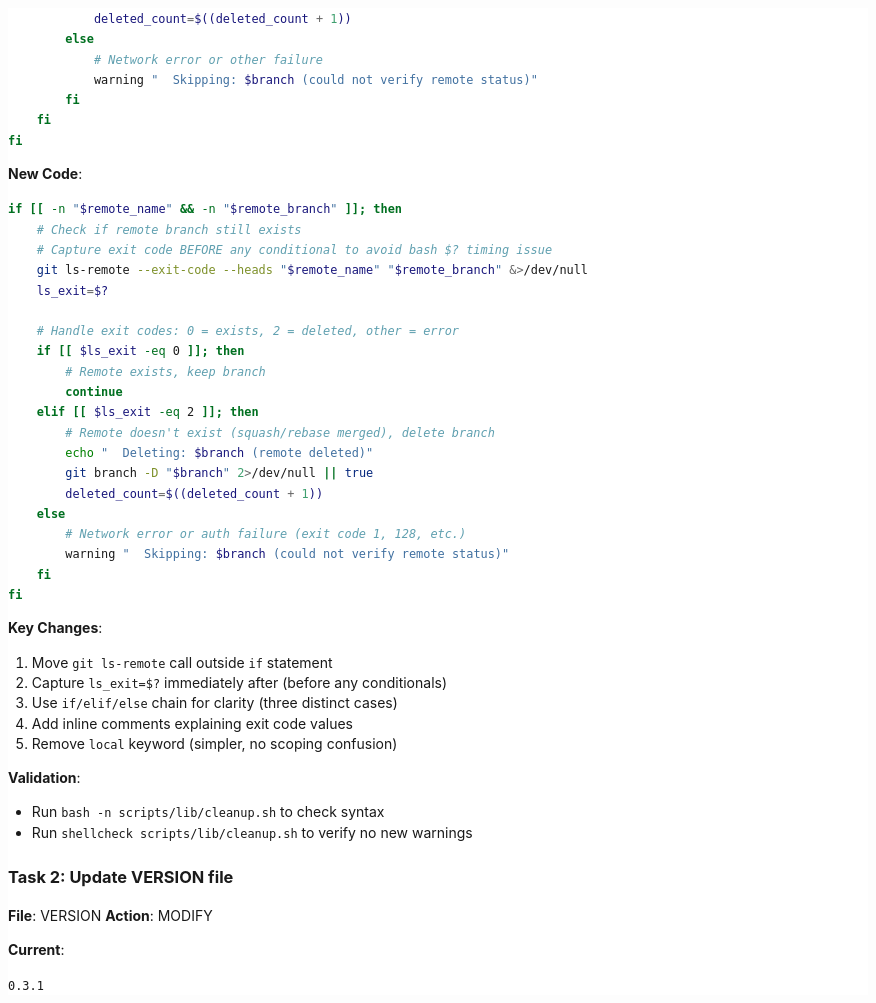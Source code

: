 ```bash
            deleted_count=$((deleted_count + 1))
        else
            # Network error or other failure
            warning "  Skipping: $branch (could not verify remote status)"
        fi
    fi
fi
```

**New Code**:
```bash
if [[ -n "$remote_name" && -n "$remote_branch" ]]; then
    # Check if remote branch still exists
    # Capture exit code BEFORE any conditional to avoid bash $? timing issue
    git ls-remote --exit-code --heads "$remote_name" "$remote_branch" &>/dev/null
    ls_exit=$?

    # Handle exit codes: 0 = exists, 2 = deleted, other = error
    if [[ $ls_exit -eq 0 ]]; then
        # Remote exists, keep branch
        continue
    elif [[ $ls_exit -eq 2 ]]; then
        # Remote doesn't exist (squash/rebase merged), delete branch
        echo "  Deleting: $branch (remote deleted)"
        git branch -D "$branch" 2>/dev/null || true
        deleted_count=$((deleted_count + 1))
    else
        # Network error or auth failure (exit code 1, 128, etc.)
        warning "  Skipping: $branch (could not verify remote status)"
    fi
fi
```

**Key Changes**:
1. Move `git ls-remote` call outside `if` statement
2. Capture `ls_exit=$?` immediately after (before any conditionals)
3. Use `if/elif/else` chain for clarity (three distinct cases)
4. Add inline comments explaining exit code values
5. Remove `local` keyword (simpler, no scoping confusion)

**Validation**:
- Run `bash -n scripts/lib/cleanup.sh` to check syntax
- Run `shellcheck scripts/lib/cleanup.sh` to verify no new warnings

### Task 2: Update VERSION file
**File**: VERSION
**Action**: MODIFY

**Current**:
```
0.3.1
```
